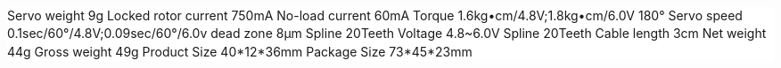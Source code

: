    <tr>
      <td>Servo weight</td>
      <td>9g</td>
   </tr>
   <tr>
      <td>Locked rotor current</td>
      <td>750mA</td>
   </tr>
   <tr>
      <td>No-load current</td>
      <td>60mA</td>
   </tr>
   <tr>
      <td>Torque</td>
      <td>1.6kg•cm/4.8V;1.8kg•cm/6.0V</td>
   </tr>
   <tr>
      <td>180° Servo speed</td>
      <td>0.1sec/60°/4.8V;0.09sec/60°/6.0v</td>
   </tr>
   <tr>
      <td>dead zone</td>
      <td>8μm</td>
   </tr>
   <tr>
      <td>Spline</td>
      <td>20Teeth</td>
   </tr>
   <tr>
      <td>Voltage</td>
      <td>4.8~6.0V</td>
   </tr>
   <tr>
      <td>Spline</td>
      <td>20Teeth</td>
   </tr>
   <tr>
      <td>Cable length</td>
      <td>3cm</td>
   </tr>
   <tr>
      <td>Net weight</td>
      <td>44g</td>
   </tr>
   <tr>
      <td>Gross weight</td>
      <td>49g</td>
   </tr>
   <tr>
      <td>Product Size</td>
      <td>40*12*36mm</td>
   </tr>
   <tr>
      <td>Package Size</td>
      <td>73*45*23mm</td>
   </tr>
 </table>
